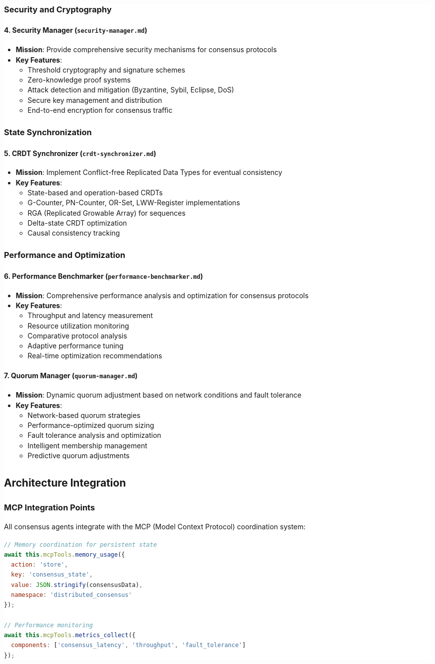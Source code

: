 ### Security and Cryptography

#### 4. **Security Manager** (`security-manager.md`)
- **Mission**: Provide comprehensive security mechanisms for consensus protocols
- **Key Features**:
  - Threshold cryptography and signature schemes
  - Zero-knowledge proof systems
  - Attack detection and mitigation (Byzantine, Sybil, Eclipse, DoS)
  - Secure key management and distribution
  - End-to-end encryption for consensus traffic

### State Synchronization

#### 5. **CRDT Synchronizer** (`crdt-synchronizer.md`)
- **Mission**: Implement Conflict-free Replicated Data Types for eventual consistency
- **Key Features**:
  - State-based and operation-based CRDTs
  - G-Counter, PN-Counter, OR-Set, LWW-Register implementations
  - RGA (Replicated Growable Array) for sequences
  - Delta-state CRDT optimization
  - Causal consistency tracking

### Performance and Optimization

#### 6. **Performance Benchmarker** (`performance-benchmarker.md`)
- **Mission**: Comprehensive performance analysis and optimization for consensus protocols
- **Key Features**:
  - Throughput and latency measurement
  - Resource utilization monitoring
  - Comparative protocol analysis
  - Adaptive performance tuning
  - Real-time optimization recommendations

#### 7. **Quorum Manager** (`quorum-manager.md`)
- **Mission**: Dynamic quorum adjustment based on network conditions and fault tolerance
- **Key Features**:
  - Network-based quorum strategies
  - Performance-optimized quorum sizing
  - Fault tolerance analysis and optimization
  - Intelligent membership management
  - Predictive quorum adjustments

## Architecture Integration

### MCP Integration Points

All consensus agents integrate with the MCP (Model Context Protocol) coordination system:

```javascript
// Memory coordination for persistent state
await this.mcpTools.memory_usage({
  action: 'store',
  key: 'consensus_state',
  value: JSON.stringify(consensusData),
  namespace: 'distributed_consensus'
});

// Performance monitoring
await this.mcpTools.metrics_collect({
  components: ['consensus_latency', 'throughput', 'fault_tolerance']
});

```